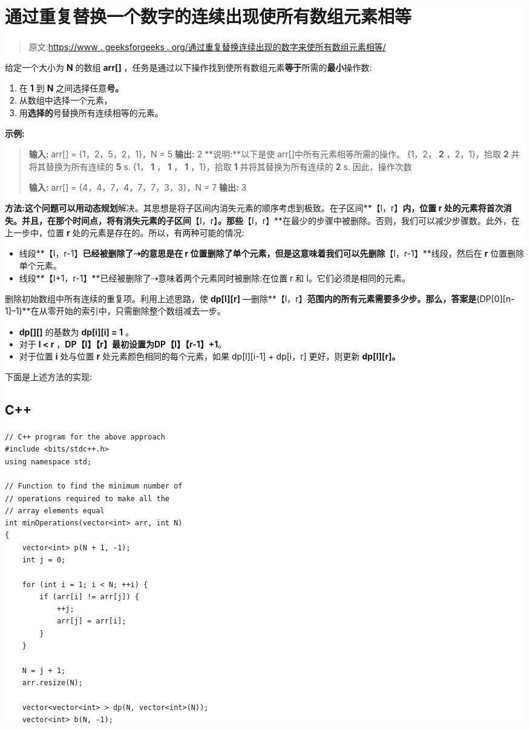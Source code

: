 # 通过重复替换一个数字的连续出现使所有数组元素相等

> 原文:[https://www . geeksforgeeks . org/通过重复替换连续出现的数字来使所有数组元素相等/](https://www.geeksforgeeks.org/make-all-array-elements-equal-by-replacing-consecutive-occurrences-of-a-number-repeatedly/)

给定一个大小为 **N** 的数组 **arr[]** ，任务是通过以下操作找到使所有数组元素**等于**所需的**最小**操作数:

1.  在 **1** 到 **N** 之间选择任意**号。**
2.  从数组中选择一个元素，
3.  用**选择的**号替换所有连续相等的元素。

**示例:**

> **输入:** arr[] = {1，2，5，2，1}，N = 5
> **输出:** 2
> **说明:**以下是使 arr[]中所有元素相等所需的操作。
> {1，2， **2** ，2，1}，拾取 **2** 并将其替换为所有连续的 **5** s.
> {1， **1** ， **1** ， **1** ，1}，拾取 **1** 并将其替换为所有连续的 **2** s.
> 因此，操作次数
> 
> **输入:** arr[] = {4，4，7，4，7，7，3，3}，N = 7
> **输出:** 3

**方法:**这个问题可以用**动态规划**解决。其思想是将子区间内消失元素的顺序考虑到极致。在子区间**【l，r】**内，位置 **r** 处的元素将首次消失。并且，在那个时间点，将有消失元素的子区间**【I，r】**。那些**【I，r】**在最少的步骤中被删除。否则，我们可以减少步骤数。此外，在上一步中，位置 **r** 处的元素是存在的。所以，有两种可能的情况:

*   线段**【I，r-1】**已经被删除了⇢的意思是在 **r** 位置删除了单个元素，但是这意味着我们可以先删除**【l，r-1】**线段，然后在 **r** 位置删除单个元素。
*   线段**【I+1，r-1】**已经被删除了⇢意味着两个元素同时被删除:在位置 r 和 I。它们必须是相同的元素。

删除初始数组中所有连续的重复项。利用上述思路，使 **dp[l][r]** —删除**【l，r】**范围内的所有元素需要多少步。那么，答案是**(DP[0][n-1]–1)**在从零开始的索引中，只需删除整个数组减去一步。

*   **dp[][]** 的基数为 **dp[i][i] = 1** 。
*   对于 **l < r** ，**DP【l】【r】**最初设置为**DP【l】【r-1】+1**。
*   对于位置 **i** 处与位置 **r** 处元素颜色相同的每个元素，如果 dp[l][i-1] + dp[i，r] 更好，则更新 **dp[l][r]。**

下面是上述方法的实现:

## C++

```
// C++ program for the above approach
#include <bits/stdc++.h>
using namespace std;

// Function to find the minimum number of
// operations required to make all the
// array elements equal
int minOperations(vector<int> arr, int N)
{
    vector<int> p(N + 1, -1);
    int j = 0;

    for (int i = 1; i < N; ++i) {
        if (arr[i] != arr[j]) {
            ++j;
            arr[j] = arr[i];
        }
    }

    N = j + 1;
    arr.resize(N);

    vector<vector<int> > dp(N, vector<int>(N));
    vector<int> b(N, -1);

```